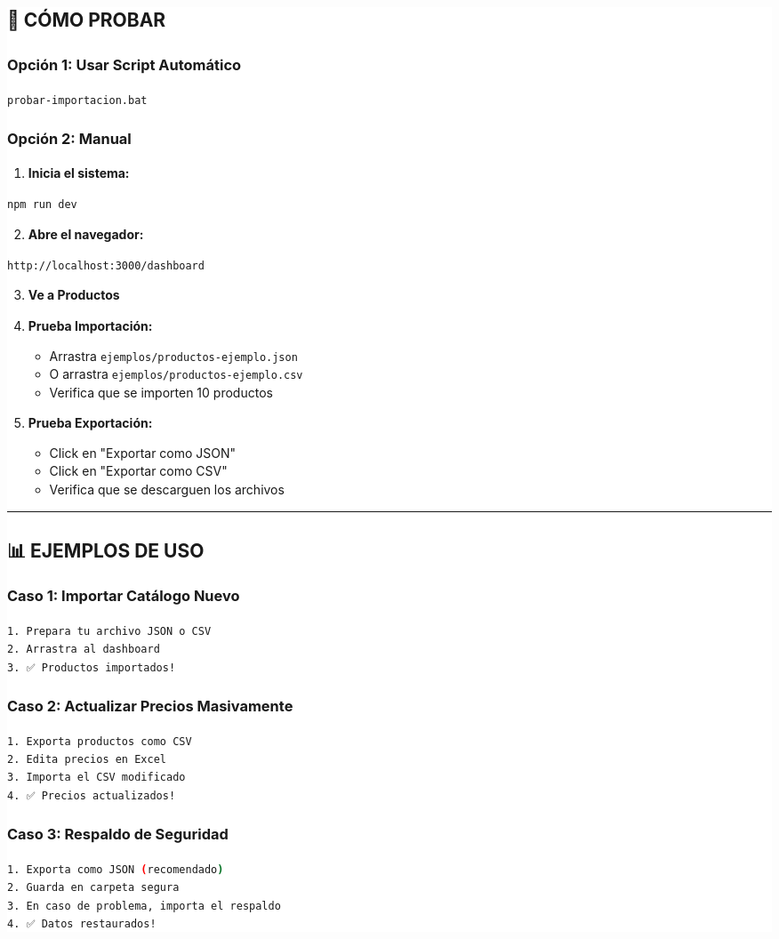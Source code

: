 
## 🧪 CÓMO PROBAR

### Opción 1: Usar Script Automático
```bash
probar-importacion.bat
```

### Opción 2: Manual

1. **Inicia el sistema:**
```bash
npm run dev
```

2. **Abre el navegador:**
```
http://localhost:3000/dashboard
```

3. **Ve a Productos**

4. **Prueba Importación:**
   - Arrastra `ejemplos/productos-ejemplo.json`
   - O arrastra `ejemplos/productos-ejemplo.csv`
   - Verifica que se importen 10 productos

5. **Prueba Exportación:**
   - Click en "Exportar como JSON"
   - Click en "Exportar como CSV"
   - Verifica que se descarguen los archivos

---

## 📊 EJEMPLOS DE USO

### Caso 1: Importar Catálogo Nuevo
```bash
1. Prepara tu archivo JSON o CSV
2. Arrastra al dashboard
3. ✅ Productos importados!
```

### Caso 2: Actualizar Precios Masivamente
```bash
1. Exporta productos como CSV
2. Edita precios en Excel
3. Importa el CSV modificado
4. ✅ Precios actualizados!
```

### Caso 3: Respaldo de Seguridad
```bash
1. Exporta como JSON (recomendado)
2. Guarda en carpeta segura
3. En caso de problema, importa el respaldo
4. ✅ Datos restaurados!
```
